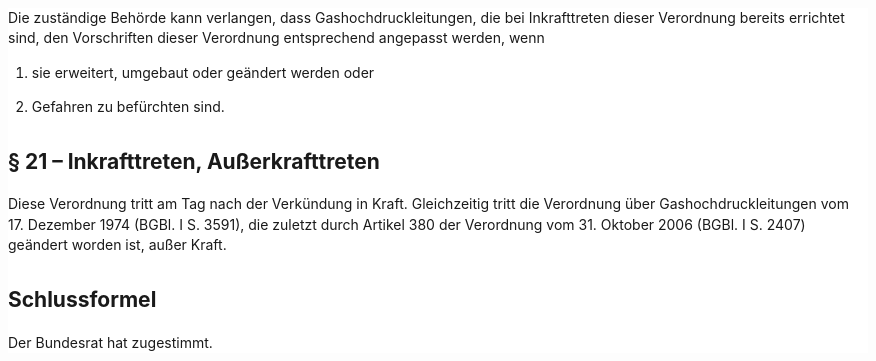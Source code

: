 Die zuständige Behörde kann verlangen, dass Gashochdruckleitungen, die bei Inkrafttreten dieser Verordnung bereits errichtet sind, den Vorschriften dieser Verordnung entsprechend angepasst werden, wenn

1. sie erweitert, umgebaut oder geändert werden oder

2. Gefahren zu befürchten sind.


## § 21 – Inkrafttreten, Außerkrafttreten

Diese Verordnung tritt am Tag nach der Verkündung in Kraft. Gleichzeitig tritt die Verordnung über Gashochdruckleitungen vom 17. Dezember 1974 (BGBl. I S. 3591), die zuletzt durch Artikel 380 der Verordnung vom 31. Oktober 2006 (BGBl. I S. 2407) geändert worden ist, außer Kraft.


## Schlussformel

Der Bundesrat hat zugestimmt.
